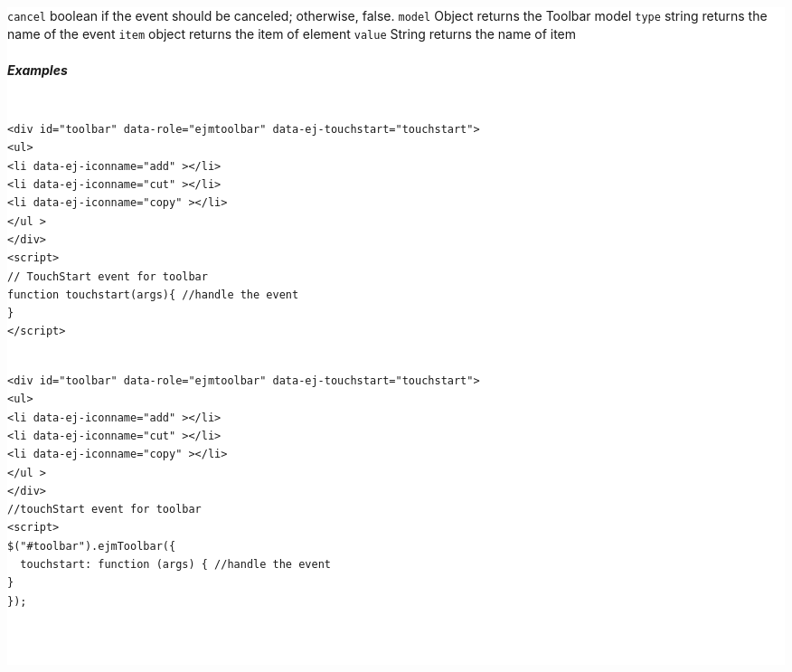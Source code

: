 <tr>
<td class="name"><code>cancel</code></td>
<td class="type"><span class="param-type">boolean</span></td>
<td class="description last">if the event should be canceled; otherwise, false.</td>
</tr>
<tr>
<td class="name"><code>model</code></td>
<td class="type"><span class="param-type">Object</span></td>
<td class="description last">returns the Toolbar model</td>
</tr>
<tr>
<td class="name"><code>type</code></td>
<td class="type"><span class="param-type">string</span></td>
<td class="description last">returns the name of the event</td>
</tr>
<tr>
<td class="name"><code>item</code></td>
<td class="type"><span class="param-type">object</span></td>
<td class="description last">returns the item of element</td>
</tr>
<tr>
<td class="name"><code>value</code></td>
<td class="type"><span class="param-type">String</span></td>
<td class="description last">returns the name of item</td>
</tr>
</tbody>
</table>
</td>
</tr>
</tbody>
</table>


##### Examples

<pre class="prettyprint">
<code> 
&lt;div id="toolbar" data-role="ejmtoolbar" data-ej-touchstart="touchstart"&gt;
&lt;ul&gt;
&lt;li data-ej-iconname="add" &gt;&lt;/li&gt;
&lt;li data-ej-iconname="cut" &gt;&lt;/li&gt;
&lt;li data-ej-iconname="copy" &gt;&lt;/li&gt;
&lt;/ul &gt;
&lt;/div&gt;
&lt;script&gt; 
// TouchStart event for toolbar  
function touchstart(args){ //handle the event
}
&lt;/script&gt;</code>
</pre>
<pre class="prettyprint">
<code> 
&lt;div id="toolbar" data-role="ejmtoolbar" data-ej-touchstart="touchstart"&gt;
&lt;ul&gt;
&lt;li data-ej-iconname="add" &gt;&lt;/li&gt;
&lt;li data-ej-iconname="cut" &gt;&lt;/li&gt;
&lt;li data-ej-iconname="copy" &gt;&lt;/li&gt;
&lt;/ul &gt;
&lt;/div&gt;
//touchStart event for toolbar
&lt;script&gt;
$("#toolbar").ejmToolbar({
  touchstart: function (args) { //handle the event
}
});       